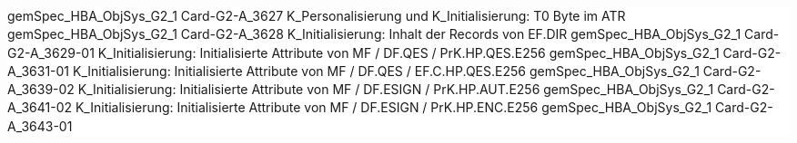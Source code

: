 </td><td>
gemSpec_HBA_ObjSys_G2_1

</td></tr><tr><td>
Card-G2-A_3627

</td><td>
K_Personalisierung und K_Initialisierung: T0 Byte im ATR

</td><td>
gemSpec_HBA_ObjSys_G2_1

</td></tr><tr><td>
Card-G2-A_3628

</td><td>
K_Initialisierung: Inhalt der Records von EF.DIR

</td><td>
gemSpec_HBA_ObjSys_G2_1

</td></tr><tr><td>
Card-G2-A_3629-01

</td><td>
K_Initialisierung: Initialisierte Attribute von MF / DF.QES / PrK.HP.QES.E256

</td><td>
gemSpec_HBA_ObjSys_G2_1

</td></tr><tr><td>
Card-G2-A_3631-01

</td><td>
K_Initialisierung: Initialisierte Attribute von MF / DF.QES / EF.C.HP.QES.E256

</td><td>
gemSpec_HBA_ObjSys_G2_1

</td></tr><tr><td>
Card-G2-A_3639-02

</td><td>
K_Initialisierung: Initialisierte Attribute von MF / DF.ESIGN / PrK.HP.AUT.E256

</td><td>
gemSpec_HBA_ObjSys_G2_1

</td></tr><tr><td>
Card-G2-A_3641-02

</td><td>
K_Initialisierung: Initialisierte Attribute von MF / DF.ESIGN / PrK.HP.ENC.E256

</td><td>
gemSpec_HBA_ObjSys_G2_1

</td></tr><tr><td>
Card-G2-A_3643-01
